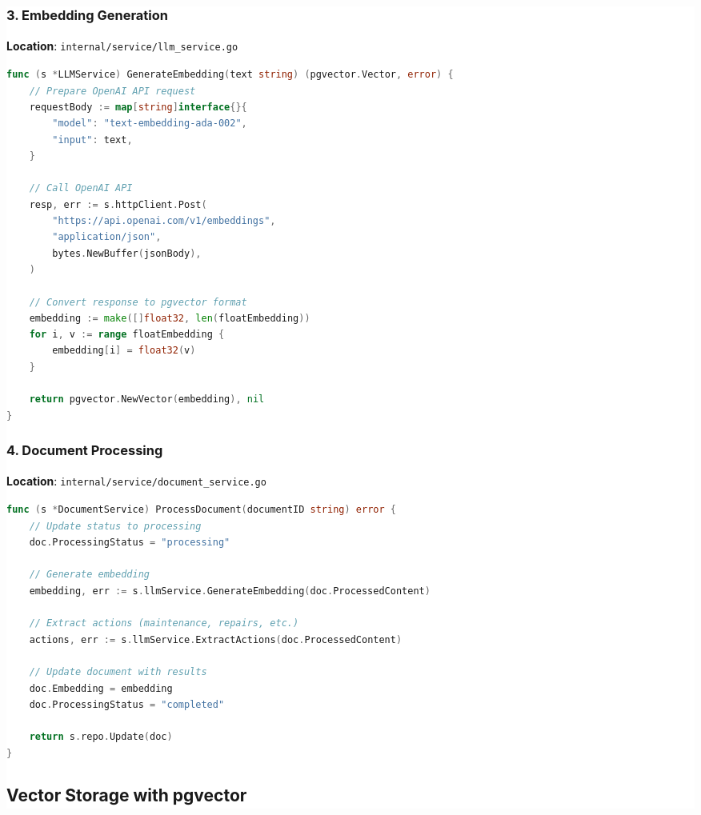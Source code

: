 ### 3. Embedding Generation
**Location**: `internal/service/llm_service.go`

```go
func (s *LLMService) GenerateEmbedding(text string) (pgvector.Vector, error) {
    // Prepare OpenAI API request
    requestBody := map[string]interface{}{
        "model": "text-embedding-ada-002",
        "input": text,
    }
    
    // Call OpenAI API
    resp, err := s.httpClient.Post(
        "https://api.openai.com/v1/embeddings",
        "application/json",
        bytes.NewBuffer(jsonBody),
    )
    
    // Convert response to pgvector format
    embedding := make([]float32, len(floatEmbedding))
    for i, v := range floatEmbedding {
        embedding[i] = float32(v)
    }
    
    return pgvector.NewVector(embedding), nil
}
```

### 4. Document Processing
**Location**: `internal/service/document_service.go`

```go
func (s *DocumentService) ProcessDocument(documentID string) error {
    // Update status to processing
    doc.ProcessingStatus = "processing"
    
    // Generate embedding
    embedding, err := s.llmService.GenerateEmbedding(doc.ProcessedContent)
    
    // Extract actions (maintenance, repairs, etc.)
    actions, err := s.llmService.ExtractActions(doc.ProcessedContent)
    
    // Update document with results
    doc.Embedding = embedding
    doc.ProcessingStatus = "completed"
    
    return s.repo.Update(doc)
}
```

## Vector Storage with pgvector
